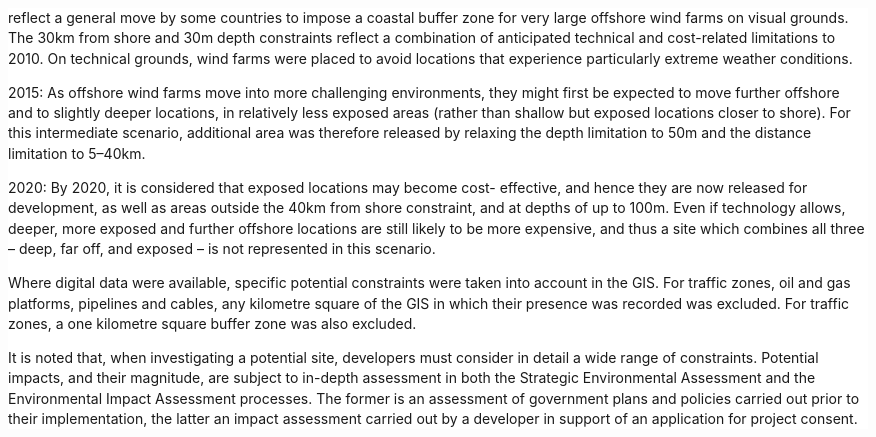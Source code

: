 reflect a general move by some countries to
impose a coastal buffer zone for very large
offshore wind farms on visual grounds. The
30km from shore and 30m depth constraints
reflect a combination of anticipated technical
and cost-related limitations to 2010. On
technical grounds, wind farms were placed to
avoid locations that experience particularly
extreme weather conditions.

2015: As offshore wind farms move into
more challenging environments, they might
first be expected to move further offshore
and to slightly deeper locations, in relatively
less exposed areas (rather than shallow but
exposed locations closer to shore). For this
intermediate scenario, additional area was
therefore released by relaxing the depth
limitation to 50m and the distance limitation
to 5–40km.

2020: By 2020, it is considered that
exposed locations may become cost-
effective, and hence they are now released
for development, as well as areas outside
the 40km from shore constraint, and at
depths of up to 100m. Even if technology
allows, deeper, more exposed and further
offshore locations are still likely to be more
expensive, and thus a site which combines all
three – deep, far off, and exposed – is not
represented in this scenario.

Where digital data were available, specific
potential constraints were taken into
account in the GIS. For traffic zones, oil
and gas platforms, pipelines and cables,
any kilometre square of the GIS in which
their presence was recorded was excluded.
For traffic zones, a one kilometre square
buffer zone was also excluded.

It is noted that, when investigating a
potential site, developers must consider
in detail a wide range of constraints.
Potential impacts, and their magnitude, are
subject to in-depth assessment in both the
Strategic Environmental Assessment and the
Environmental Impact Assessment processes.
The former is an assessment of government
plans and policies carried out prior to
their implementation, the latter an impact
assessment carried out by a developer in
support of an application for project consent.
